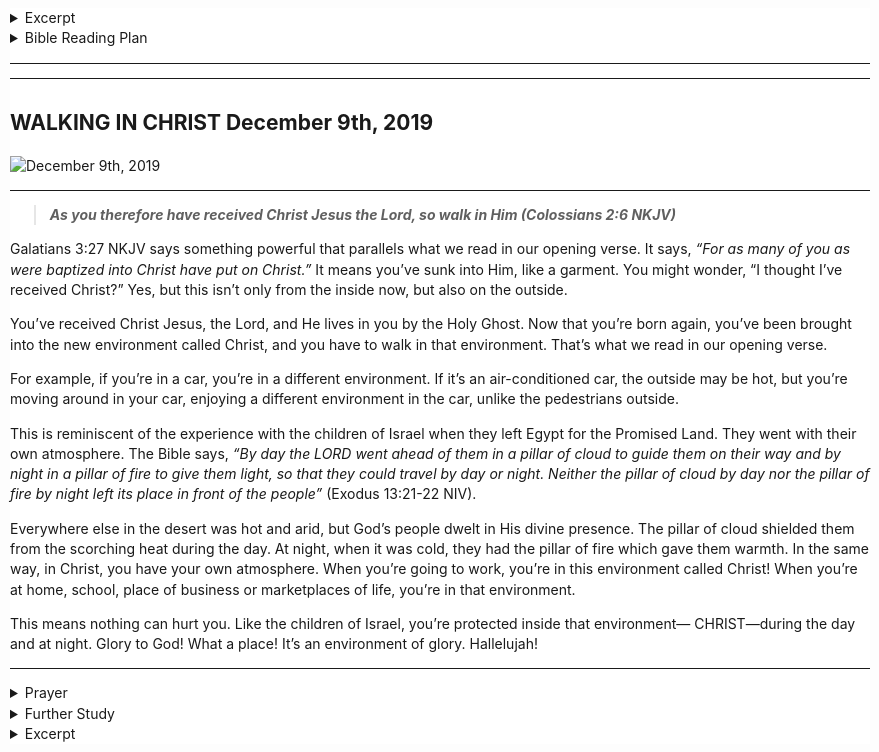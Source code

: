 <details><summary>Excerpt</summary></details>

<details><summary>Bible Reading Plan</summary></details>

---
---

## WALKING IN CHRIST December 9th, 2019
![December 9th, 2019](https://prayer.rhapsodyofrealities.org/admin-dashboard/rhapsody_images/Rhapsody%20Dec%209.jpg)

 ---

>***As you therefore have received Christ Jesus the Lord, so walk in Him (Colossians 2:6 NKJV)***


Galatians 3:27 NKJV says something powerful that parallels what we read in our opening verse. It says, *“For as many of you as were baptized into Christ have put on Christ.”* It means you’ve sunk into Him, like a garment. You might wonder, “I thought I’ve received Christ?” Yes, but this isn’t only from the inside now, but also on the outside.


You’ve received Christ Jesus, the Lord, and He lives in you by the Holy Ghost. Now that you’re born again, you’ve been brought into the new environment called Christ, and you have to walk in that environment. That’s what we read in our opening verse.


For example, if you’re in a car, you’re in a different environment. If it’s an air\-conditioned car, the outside may be hot, but you’re moving around in your car, enjoying a different environment in the car, unlike the pedestrians outside.


This is reminiscent of the experience with the children of Israel when they left Egypt for the Promised Land. They went with their own atmosphere. The Bible says, *“By day the LORD went ahead of them in a pillar of cloud to guide them on their way and by night in a pillar of fire to give them light, so that they could travel by day or night. Neither the pillar of cloud by day nor the pillar of fire by night left its place in front of the people”* (Exodus 13:21\-22 NIV).


Everywhere else in the desert was hot and arid, but God’s people dwelt in His divine presence. The pillar of cloud shielded them from the scorching heat during the day. At night, when it was cold, they had the pillar of fire which gave them warmth. In the same way, in Christ, you have your own atmosphere. When you’re going to work, you’re in this environment called Christ! When you’re at home, school, place of business or marketplaces of life, you’re in that environment.


This means nothing can hurt you. Like the children of Israel, you’re protected inside that environment— CHRIST—during the day and at night. Glory to God! What a place! It’s an environment of glory. Hallelujah! 




---  
<details><summary>Prayer</summary></details>

<details><summary>Further Study</summary></details>

<details><summary>Excerpt</summary></details>
